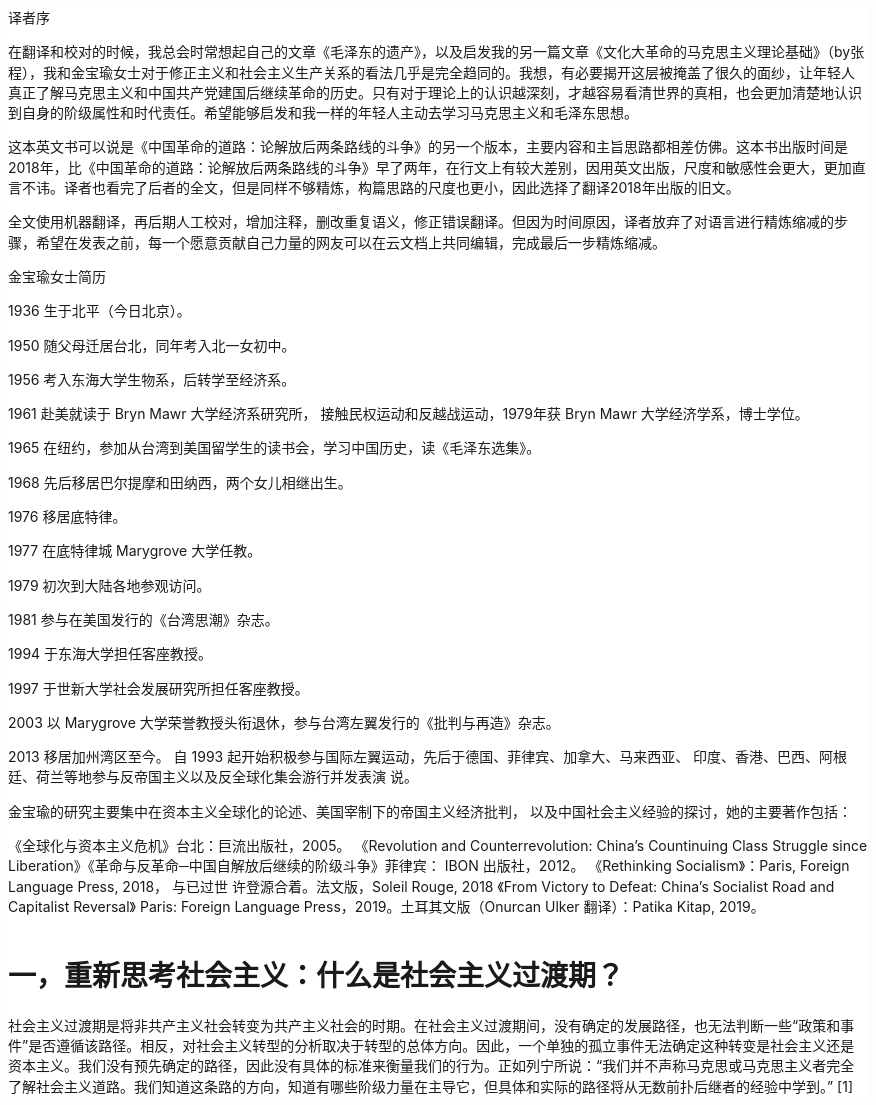 



译者序

在翻译和校对的时候，我总会时常想起自己的文章《毛泽东的遗产》，以及启发我的另一篇文章《文化大革命的马克思主义理论基础》（by张程），我和金宝瑜女士对于修正主义和社会主义生产关系的看法几乎是完全趋同的。我想，有必要揭开这层被掩盖了很久的面纱，让年轻人真正了解马克思主义和中国共产党建国后继续革命的历史。只有对于理论上的认识越深刻，才越容易看清世界的真相，也会更加清楚地认识到自身的阶级属性和时代责任。希望能够启发和我一样的年轻人主动去学习马克思主义和毛泽东思想。

这本英文书可以说是《中国革命的道路：论解放后两条路线的斗争》的另一个版本，主要内容和主旨思路都相差仿佛。这本书出版时间是2018年，比《中国革命的道路：论解放后两条路线的斗争》早了两年，在行文上有较大差别，因用英文出版，尺度和敏感性会更大，更加直言不讳。译者也看完了后者的全文，但是同样不够精炼，构篇思路的尺度也更小，因此选择了翻译2018年出版的旧文。

全文使用机器翻译，再后期人工校对，增加注释，删改重复语义，修正错误翻译。但因为时间原因，译者放弃了对语言进行精炼缩减的步骤，希望在发表之前，每一个愿意贡献自己力量的网友可以在云文档上共同编辑，完成最后一步精炼缩减。




金宝瑜女士简历

1936 生于北平（今日北京）。

1950 随父母迁居台北，同年考入北一女初中。

1956 考入东海大学生物系，后转学至经济系。

1961 赴美就读于 Bryn Mawr 大学经济系研究所， 接触民权运动和反越战运动，1979年获 Bryn Mawr 大学经济学系，博士学位。

1965 在纽约，参加从台湾到美国留学生的读书会，学习中国历史，读《毛泽东选集》。

1968 先后移居巴尔提摩和田纳西，两个女儿相继出生。

1976 移居底特律。

1977 在底特律城 Marygrove 大学任教。

1979 初次到大陆各地参观访问。

1981 参与在美国发行的《台湾思潮》杂志。

1994 于东海大学担任客座教授。

1997 于世新大学社会发展研究所担任客座教授。

2003 以 Marygrove 大学荣誉教授头衔退休，参与台湾左翼发行的《批判与再造》杂志。

2013 移居加州湾区至今。 自 1993 起开始积极参与国际左翼运动，先后于德国、菲律宾、加拿大、马来西亚、 印度、香港、巴西、阿根廷、荷兰等地参与反帝国主义以及反全球化集会游行并发表演 说。

金宝瑜的研究主要集中在资本主义全球化的论述、美国宰制下的帝国主义经济批判， 以及中国社会主义经验的探讨，她的主要著作包括：

《全球化与资本主义危机》台北：巨流出版社，2005。
《Revolution and Counterrevolution: China’s Countinuing Class Struggle since Liberation》《革命与反革命─中国自解放后继续的阶级斗争》菲律宾： IBON 出版社，2012。
《Rethinking Socialism》：Paris, Foreign Language Press, 2018， 与已过世 许登源合着。法文版，Soleil Rouge, 2018
《From Victory to Defeat: China’s Socialist Road and Capitalist Reversal》 Paris: Foreign Language Press，2019。土耳其文版（Onurcan Ulker 翻译）：Patika Kitap, 2019。



# 一，重新思考社会主义：什么是社会主义过渡期？

社会主义过渡期是将非共产主义社会转变为共产主义社会的时期。在社会主义过渡期间，没有确定的发展路径，也无法判断一些“政策和事件”是否遵循该路径。相反，对社会主义转型的分析取决于转型的总体方向。因此，一个单独的孤立事件无法确定这种转变是社会主义还是资本主义。我们没有预先确定的路径，因此没有具体的标准来衡量我们的行为。正如列宁所说：“我们并不声称马克思或马克思主义者完全了解社会主义道路。我们知道这条路的方向，知道有哪些阶级力量在主导它，但具体和实际的路径将从无数前扑后继者的经验中学到。” [1]
